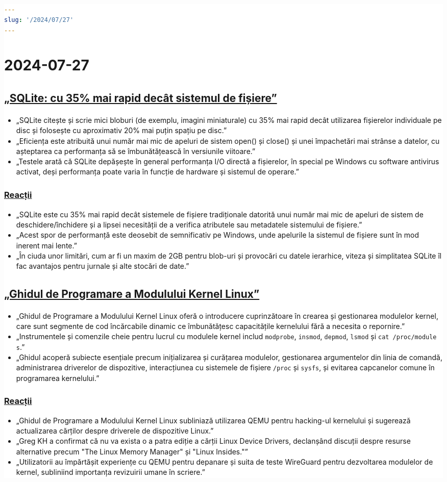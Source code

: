 ```yaml
---
slug: '/2024/07/27'
---
```


# 2024-07-27

## [„SQLite: cu 35% mai rapid decât sistemul de fișiere”](https://sqlite.org/fasterthanfs.html)

- „SQLite citește și scrie mici bloburi (de exemplu, imagini miniaturale) cu 35% mai rapid decât utilizarea fișierelor individuale pe disc și folosește cu aproximativ 20% mai puțin spațiu pe disc.”
- „Eficiența este atribuită unui număr mai mic de apeluri de sistem open() și close() și unei împachetări mai strânse a datelor, cu așteptarea ca performanța să se îmbunătățească în versiunile viitoare.”
- „Testele arată că SQLite depășește în general performanța I/O directă a fișierelor, în special pe Windows cu software antivirus activat, deși performanța poate varia în funcție de hardware și sistemul de operare.”

### [Reacții](https://news.ycombinator.com/item?id=41085376)

- „SQLite este cu 35% mai rapid decât sistemele de fișiere tradiționale datorită unui număr mai mic de apeluri de sistem de deschidere/închidere și a lipsei necesității de a verifica atributele sau metadatele sistemului de fișiere.”
- „Acest spor de performanță este deosebit de semnificativ pe Windows, unde apelurile la sistemul de fișiere sunt în mod inerent mai lente.”
- „În ciuda unor limitări, cum ar fi un maxim de 2GB pentru blob-uri și provocări cu datele ierarhice, viteza și simplitatea SQLite îl fac avantajos pentru jurnale și alte stocări de date.”

## [„Ghidul de Programare a Modulului Kernel Linux”](https://sysprog21.github.io/lkmpg/)

- „Ghidul de Programare a Modulului Kernel Linux oferă o introducere cuprinzătoare în crearea și gestionarea modulelor kernel, care sunt segmente de cod încărcabile dinamic ce îmbunătățesc capacitățile kernelului fără a necesita o repornire.”
- „Instrumentele și comenzile cheie pentru lucrul cu modulele kernel includ `modprobe`, `insmod`, `depmod`, `lsmod` și `cat /proc/modules`.”
- „Ghidul acoperă subiecte esențiale precum inițializarea și curățarea modulelor, gestionarea argumentelor din linia de comandă, administrarea driverelor de dispozitive, interacțiunea cu sistemele de fișiere `/proc` și `sysfs`, și evitarea capcanelor comune în programarea kernelului.”

### [Reacții](https://news.ycombinator.com/item?id=41083972)

- „Ghidul de Programare a Modulului Kernel Linux subliniază utilizarea QEMU pentru hacking-ul kernelului și sugerează actualizarea cărților despre driverele de dispozitive Linux.”
- „Greg KH a confirmat că nu va exista o a patra ediție a cărții Linux Device Drivers, declanșând discuții despre resurse alternative precum "The Linux Memory Manager" și "Linux Insides."”
- „Utilizatorii au împărtășit experiențe cu QEMU pentru depanare și suita de teste WireGuard pentru dezvoltarea modulelor de kernel, subliniind importanța revizuirii umane în scriere.”
